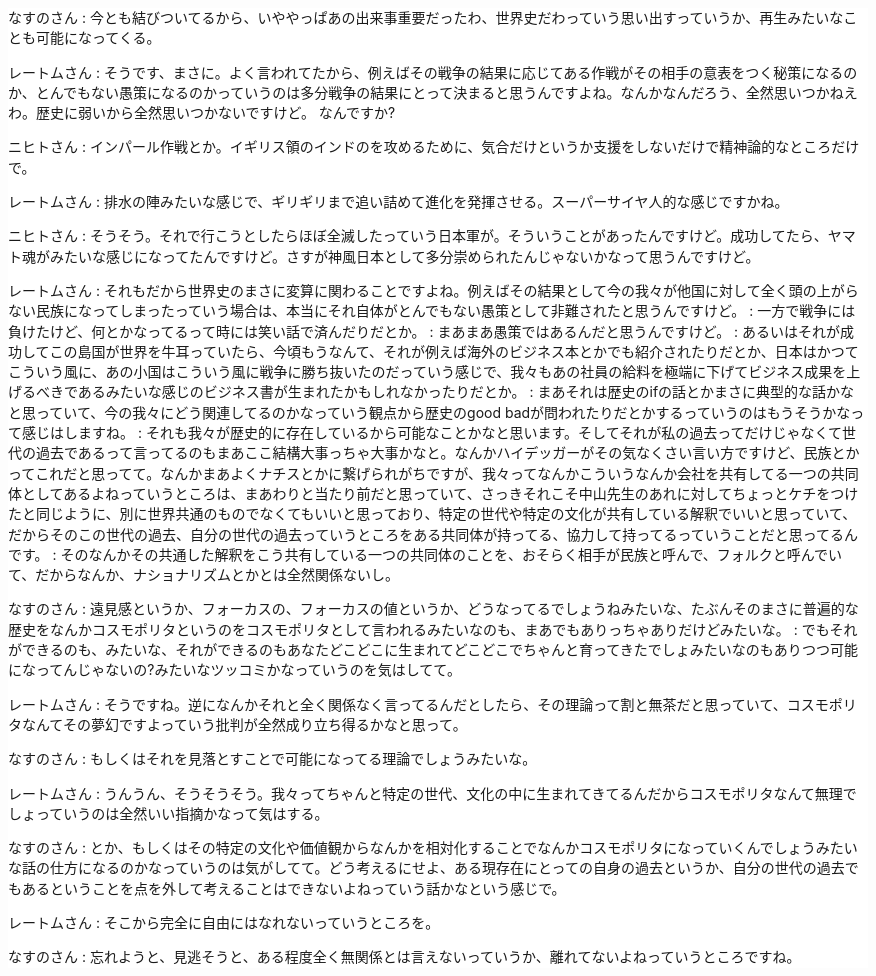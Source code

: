 なすのさん
:   今とも結びついてるから、いややっぱあの出来事重要だったわ、世界史だわっていう思い出すっていうか、再生みたいなことも可能になってくる。

レートムさん
:   そうです、まさに。よく言われてたから、例えばその戦争の結果に応じてある作戦がその相手の意表をつく秘策になるのか、とんでもない愚策になるのかっていうのは多分戦争の結果にとって決まると思うんですよね。なんかなんだろう、全然思いつかねえわ。歴史に弱いから全然思いつかないですけど。
なんですか?

ニヒトさん
:  インパール作戦とか。イギリス領のインドのを攻めるために、気合だけというか支援をしないだけで精神論的なところだけで。

レートムさん
:  排水の陣みたいな感じで、ギリギリまで追い詰めて進化を発揮させる。スーパーサイヤ人的な感じですかね。

ニヒトさん
:   そうそう。それで行こうとしたらほぼ全滅したっていう日本軍が。そういうことがあったんですけど。成功してたら、ヤマト魂がみたいな感じになってたんですけど。さすが神風日本として多分崇められたんじゃないかなって思うんですけど。

レートムさん
:  それもだから世界史のまさに変算に関わることですよね。例えばその結果として今の我々が他国に対して全く頭の上がらない民族になってしまったっていう場合は、本当にそれ自体がとんでもない愚策として非難されたと思うんですけど。
:  一方で戦争には負けたけど、何とかなってるって時には笑い話で済んだりだとか。
:   まあまあ愚策ではあるんだと思うんですけど。
:   あるいはそれが成功してこの島国が世界を牛耳っていたら、今頃もうなんて、それが例えば海外のビジネス本とかでも紹介されたりだとか、日本はかつてこういう風に、あの小国はこういう風に戦争に勝ち抜いたのだっていう感じで、我々もあの社員の給料を極端に下げてビジネス成果を上げるべきであるみたいな感じのビジネス書が生まれたかもしれなかったりだとか。
:   まあそれは歴史のifの話とかまさに典型的な話かなと思っていて、今の我々にどう関連してるのかなっていう観点から歴史のgood badが問われたりだとかするっていうのはもうそうかなって感じはしますね。
:   それも我々が歴史的に存在しているから可能なことかなと思います。そしてそれが私の過去ってだけじゃなくて世代の過去であるって言ってるのもまあここ結構大事っちゃ大事かなと。なんかハイデッガーがその気なくさい言い方ですけど、民族とかってこれだと思ってて。なんかまあよくナチスとかに繋げられがちですが、我々ってなんかこういうなんか会社を共有してる一つの共同体としてあるよねっていうところは、まあわりと当たり前だと思っていて、さっきそれこそ中山先生のあれに対してちょっとケチをつけたと同じように、別に世界共通のものでなくてもいいと思っており、特定の世代や特定の文化が共有している解釈でいいと思っていて、だからそのこの世代の過去、自分の世代の過去っていうところをある共同体が持ってる、協力して持ってるっていうことだと思ってるんです。
:   そのなんかその共通した解釈をこう共有している一つの共同体のことを、おそらく相手が民族と呼んで、フォルクと呼んでいて、だからなんか、ナショナリズムとかとは全然関係ないし。

なすのさん
:   遠見感というか、フォーカスの、フォーカスの値というか、どうなってるでしょうねみたいな、たぶんそのまさに普遍的な歴史をなんかコスモポリタというのをコスモポリタとして言われるみたいなのも、まあでもありっちゃありだけどみたいな。
:   でもそれができるのも、みたいな、それができるのもあなたどこどこに生まれてどこどこでちゃんと育ってきたでしょみたいなのもありつつ可能になってんじゃないの?みたいなツッコミかなっていうのを気はしてて。

レートムさん
:  そうですね。逆になんかそれと全く関係なく言ってるんだとしたら、その理論って割と無茶だと思っていて、コスモポリタなんてその夢幻ですよっていう批判が全然成り立ち得るかなと思って。

なすのさん
:  もしくはそれを見落とすことで可能になってる理論でしょうみたいな。

レートムさん
:   うんうん、そうそうそう。我々ってちゃんと特定の世代、文化の中に生まれてきてるんだからコスモポリタなんて無理でしょっていうのは全然いい指摘かなって気はする。

なすのさん
:  とか、もしくはその特定の文化や価値観からなんかを相対化することでなんかコスモポリタになっていくんでしょうみたいな話の仕方になるのかなっていうのは気がしてて。どう考えるにせよ、ある現存在にとっての自身の過去というか、自分の世代の過去でもあるということを点を外して考えることはできないよねっていう話かなという感じで。

レートムさん
:  そこから完全に自由にはなれないっていうところを。

なすのさん
:  忘れようと、見逃そうと、ある程度全く無関係とは言えないっていうか、離れてないよねっていうところですね。
